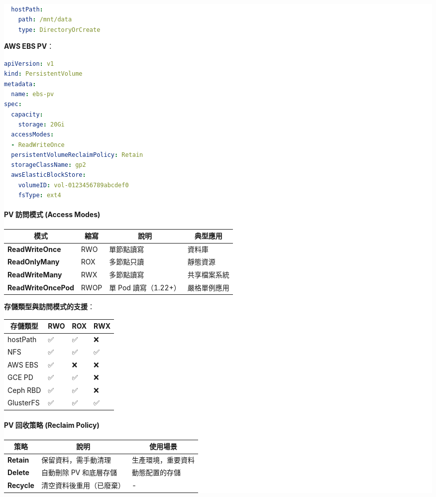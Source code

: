 ```yaml
  hostPath:
    path: /mnt/data
    type: DirectoryOrCreate
```

**AWS EBS PV**：
```yaml
apiVersion: v1
kind: PersistentVolume
metadata:
  name: ebs-pv
spec:
  capacity:
    storage: 20Gi
  accessModes:
  - ReadWriteOnce
  persistentVolumeReclaimPolicy: Retain
  storageClassName: gp2
  awsElasticBlockStore:
    volumeID: vol-0123456789abcdef0
    fsType: ext4
```

#### PV 訪問模式 (Access Modes)

| 模式 | 縮寫 | 說明 | 典型應用 |
|------|------|------|---------|
| **ReadWriteOnce** | RWO | 單節點讀寫 | 資料庫 |
| **ReadOnlyMany** | ROX | 多節點只讀 | 靜態資源 |
| **ReadWriteMany** | RWX | 多節點讀寫 | 共享檔案系統 |
| **ReadWriteOncePod** | RWOP | 單 Pod 讀寫（1.22+） | 嚴格單例應用 |

**存儲類型與訪問模式的支援**：

| 存儲類型 | RWO | ROX | RWX |
|---------|-----|-----|-----|
| hostPath | ✅ | ✅ | ❌ |
| NFS | ✅ | ✅ | ✅ |
| AWS EBS | ✅ | ❌ | ❌ |
| GCE PD | ✅ | ✅ | ❌ |
| Ceph RBD | ✅ | ✅ | ❌ |
| GlusterFS | ✅ | ✅ | ✅ |

#### PV 回收策略 (Reclaim Policy)

| 策略 | 說明 | 使用場景 |
|------|------|---------|
| **Retain** | 保留資料，需手動清理 | 生產環境，重要資料 |
| **Delete** | 自動刪除 PV 和底層存儲 | 動態配置的存儲 |
| **Recycle** | 清空資料後重用（已廢棄） | - |
